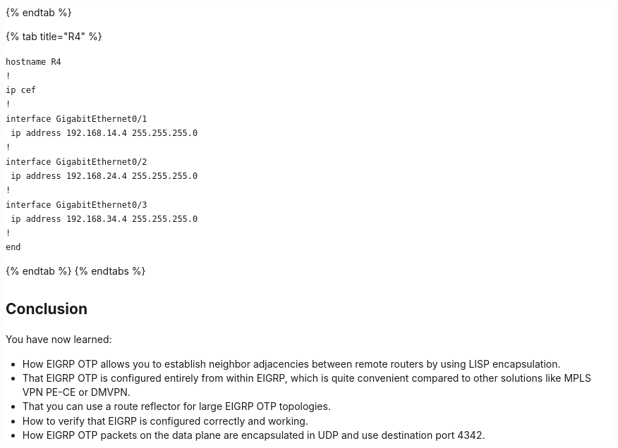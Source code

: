 {% endtab %}

{% tab title="R4" %}
```
hostname R4
!
ip cef
!
interface GigabitEthernet0/1
 ip address 192.168.14.4 255.255.255.0
!
interface GigabitEthernet0/2
 ip address 192.168.24.4 255.255.255.0
!
interface GigabitEthernet0/3
 ip address 192.168.34.4 255.255.255.0
!
end
```
{% endtab %}
{% endtabs %}

## Conclusion

You have now learned:

* How EIGRP OTP allows you to establish neighbor adjacencies between remote routers by using LISP encapsulation.
* That EIGRP OTP is configured entirely from within EIGRP, which is quite convenient compared to other solutions like MPLS VPN PE-CE or DMVPN.
* That you can use a route reflector for large EIGRP OTP topologies.
* How to verify that EIGRP is configured correctly and working.
* How EIGRP OTP packets on the data plane are encapsulated in UDP and use destination port 4342.
